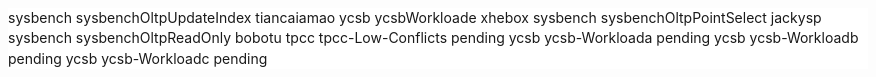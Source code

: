   <tr>
   <td>sysbench
   </td>
   <td>sysbenchOltpUpdateIndex
   </td>
   <td>tiancaiamao
   </td>
  </tr>
  <tr>
   <td>ycsb
   </td>
   <td>ycsbWorkloade
   </td>
   <td>xhebox
   </td>
  </tr>
  <tr>
   <td>sysbench
   </td>
   <td>sysbenchOltpPointSelect
   </td>
   <td> jackysp
   </td>
  </tr>
  <tr>
   <td>sysbench
   </td>
   <td>sysbenchOltpReadOnly
   </td>
   <td>bobotu
   </td>
  </tr>
  <tr>
   <td>tpcc
   </td>
   <td>tpcc-Low-Conflicts
   </td>
   <td>pending
   </td>
  </tr>
  <tr>
   <td>ycsb
   </td>
   <td>ycsb-Workloada
   </td>
   <td>pending
   </td>
  </tr>
  <tr>
   <td>ycsb
   </td>
   <td>ycsb-Workloadb
   </td>
   <td>pending
   </td>
  </tr>
  <tr>
   <td>ycsb
   </td>
   <td>ycsb-Workloadc
   </td>
   <td>pending
   </td>
  </tr>